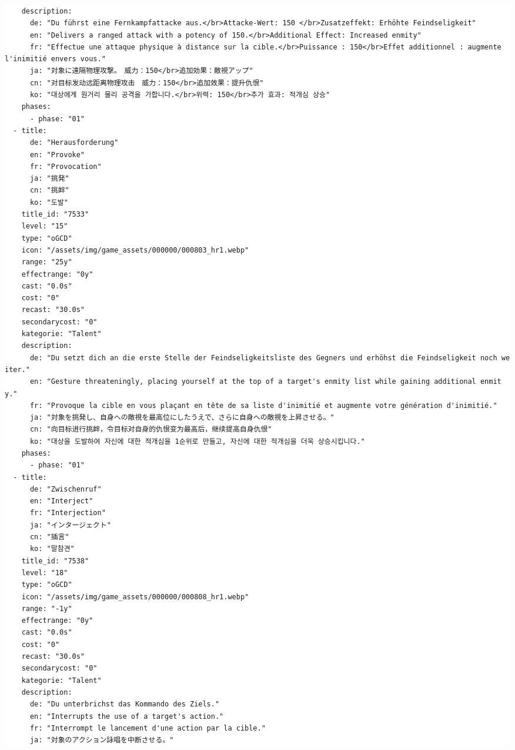         description:
          de: "Du führst eine Fernkampfattacke aus.</br>Attacke-Wert: 150 </br>Zusatzeffekt: Erhöhte Feindseligkeit"
          en: "Delivers a ranged attack with a potency of 150.</br>Additional Effect: Increased enmity"
          fr: "Effectue une attaque physique à distance sur la cible.</br>Puissance : 150</br>Effet additionnel : augmente l'inimitié envers vous."
          ja: "対象に遠隔物理攻撃。　威力：150</br>追加効果：敵視アップ"
          cn: "对目标发动远距离物理攻击　威力：150</br>追加效果：提升仇恨"
          ko: "대상에게 원거리 물리 공격을 가합니다.</br>위력: 150</br>추가 효과: 적개심 상승"
        phases:
          - phase: "01"
      - title:
          de: "Herausforderung"
          en: "Provoke"
          fr: "Provocation"
          ja: "挑発"
          cn: "挑衅"
          ko: "도발"
        title_id: "7533"
        level: "15"
        type: "oGCD"
        icon: "/assets/img/game_assets/000000/000803_hr1.webp"
        range: "25y"
        effectrange: "0y"
        cast: "0.0s"
        cost: "0"
        recast: "30.0s"
        secondarycost: "0"
        kategorie: "Talent"
        description:
          de: "Du setzt dich an die erste Stelle der Feindseligkeitsliste des Gegners und erhöhst die Feindseligkeit noch weiter."
          en: "Gesture threateningly, placing yourself at the top of a target's enmity list while gaining additional enmity."
          fr: "Provoque la cible en vous plaçant en tête de sa liste d'inimitié et augmente votre génération d'inimitié."
          ja: "対象を挑発し、自身への敵視を最高位にしたうえで、さらに自身への敵視を上昇させる。"
          cn: "向目标进行挑衅，令目标对自身的仇恨变为最高后，继续提高自身仇恨"
          ko: "대상을 도발하여 자신에 대한 적개심을 1순위로 만들고, 자신에 대한 적개심을 더욱 상승시킵니다."
        phases:
          - phase: "01"
      - title:
          de: "Zwischenruf"
          en: "Interject"
          fr: "Interjection"
          ja: "インタージェクト"
          cn: "插言"
          ko: "말참견"
        title_id: "7538"
        level: "18"
        type: "oGCD"
        icon: "/assets/img/game_assets/000000/000808_hr1.webp"
        range: "-1y"
        effectrange: "0y"
        cast: "0.0s"
        cost: "0"
        recast: "30.0s"
        secondarycost: "0"
        kategorie: "Talent"
        description:
          de: "Du unterbrichst das Kommando des Ziels."
          en: "Interrupts the use of a target's action."
          fr: "Interrompt le lancement d'une action par la cible."
          ja: "対象のアクション詠唱を中断させる。"
